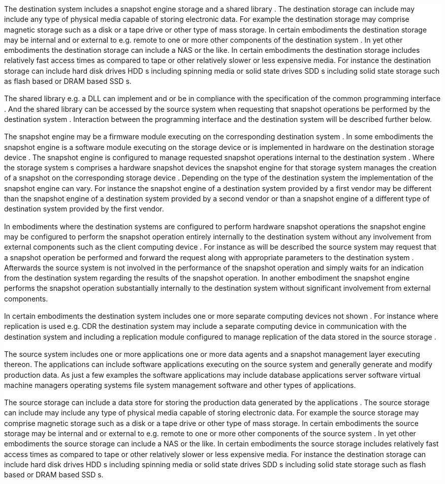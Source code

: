 The destination system includes a snapshot engine storage and a shared library . The destination storage can include may include any type of physical media capable of storing electronic data. For example the destination storage may comprise magnetic storage such as a disk or a tape drive or other type of mass storage. In certain embodiments the destination storage may be internal and or external to e.g. remote to one or more other components of the destination system . In yet other embodiments the destination storage can include a NAS or the like. In certain embodiments the destination storage includes relatively fast access times as compared to tape or other relatively slower or less expensive media. For instance the destination storage can include hard disk drives HDD s including spinning media or solid state drives SDD s including solid state storage such as flash based or DRAM based SSD s.

The shared library e.g. a DLL can implement and or be in compliance with the specification of the common programming interface . And the shared library can be accessed by the source system when requesting that snapshot operations be performed by the destination system . Interaction between the programming interface and the destination system will be described further below.

The snapshot engine may be a firmware module executing on the corresponding destination system . In some embodiments the snapshot engine is a software module executing on the storage device or is implemented in hardware on the destination storage device . The snapshot engine is configured to manage requested snapshot operations internal to the destination system . Where the storage system s comprises a hardware snapshot devices the snapshot engine for that storage system manages the creation of a snapshot on the corresponding storage device . Depending on the type of the destination system the implementation of the snapshot engine can vary. For instance the snapshot engine of a destination system provided by a first vendor may be different than the snapshot engine of a destination system provided by a second vendor or than a snapshot engine of a different type of destination system provided by the first vendor.

In embodiments where the destination systems are configured to perform hardware snapshot operations the snapshot engine may be configured to perform the snapshot operation entirely internally to the destination system without any involvement from external components such as the client computing device . For instance as will be described the source system may request that a snapshot operation be performed and forward the request along with appropriate parameters to the destination system . Afterwards the source system is not involved in the performance of the snapshot operation and simply waits for an indication from the destination system regarding the results of the snapshot operation. In another embodiment the snapshot engine performs the snapshot operation substantially internally to the destination system without significant involvement from external components.

In certain embodiments the destination system includes one or more separate computing devices not shown . For instance where replication is used e.g. CDR the destination system may include a separate computing device in communication with the destination system and including a replication module configured to manage replication of the data stored in the source storage .

The source system includes one or more applications one or more data agents and a snapshot management layer executing thereon. The applications can include software applications executing on the source system and generally generate and modify production data. As just a few examples the software applications may include database applications server software virtual machine managers operating systems file system management software and other types of applications.

The source storage can include a data store for storing the production data generated by the applications . The source storage can include may include any type of physical media capable of storing electronic data. For example the source storage may comprise magnetic storage such as a disk or a tape drive or other type of mass storage. In certain embodiments the source storage may be internal and or external to e.g. remote to one or more other components of the source system . In yet other embodiments the source storage can include a NAS or the like. In certain embodiments the source storage includes relatively fast access times as compared to tape or other relatively slower or less expensive media. For instance the destination storage can include hard disk drives HDD s including spinning media or solid state drives SDD s including solid state storage such as flash based or DRAM based SSD s.
